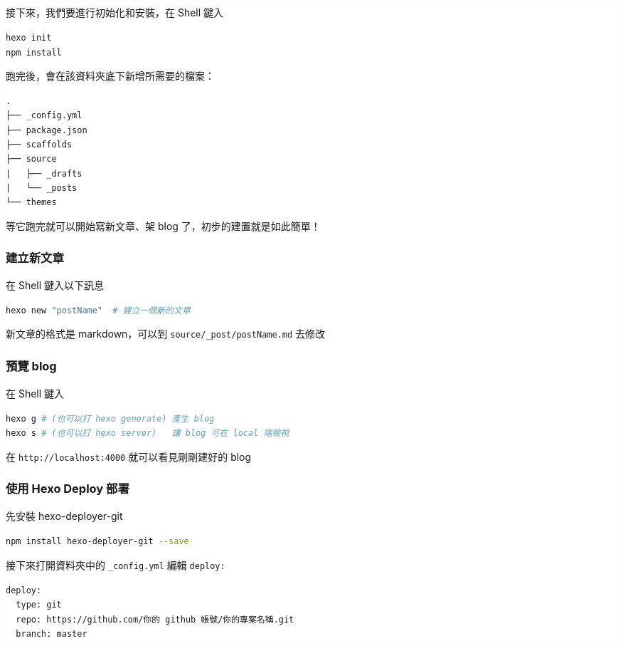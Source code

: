 接下來，我們要進行初始化和安裝，在 Shell 鍵入

```bash
hexo init
npm install
```

跑完後，會在該資料夾底下新增所需要的檔案：

```text
.
├── _config.yml
├── package.json
├── scaffolds
├── source
|   ├── _drafts
|   └── _posts
└── themes
```

等它跑完就可以開始寫新文章、架 blog 了，初步的建置就是如此簡單！

### 建立新文章

在 Shell 鍵入以下訊息

```bash
hexo new "postName"  # 建立一個新的文章
```

新文章的格式是 markdown，可以到 `source/_post/postName.md` 去修改


### 預覽 blog

在 Shell 鍵入

```bash
hexo g # (也可以打 hexo generate) 產生 blog
hexo s # (也可以打 hexo server)   讓 blog 可在 local 端檢視
```

在 `http://localhost:4000` 就可以看見剛剛建好的 blog

### 使用 Hexo Deploy 部署

先安裝 hexo-deployer-git

```bash
npm install hexo-deployer-git --save
```

接下來打開資料夾中的 `_config.yml` 編輯 `deploy:`

```bash
deploy:
  type: git
  repo: https://github.com/你的 github 帳號/你的專案名稱.git
  branch: master
```
